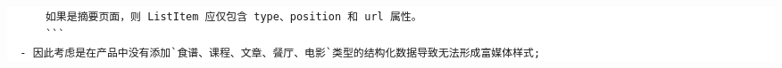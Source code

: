  ```html
		如果是摘要页面，则 ListItem 应仅包含 type、position 和 url 属性。
		```
	- 因此考虑是在产品中没有添加`食谱、课程、文章、餐厅、电影`类型的结构化数据导致无法形成富媒体样式;
